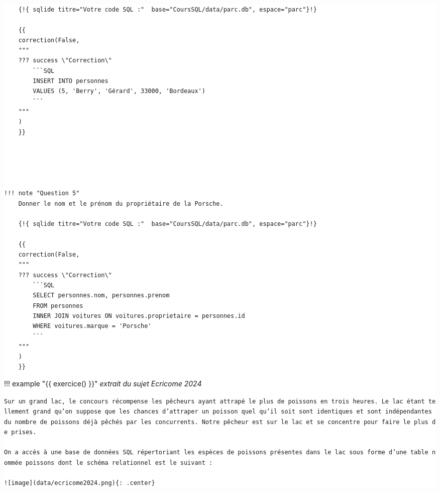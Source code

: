         {!{ sqlide titre="Votre code SQL :"  base="CoursSQL/data/parc.db", espace="parc"}!}

        {{
        correction(False,
        """
        ??? success \"Correction\" 
            ```SQL
            INSERT INTO personnes
            VALUES (5, 'Berry', 'Gérard', 33000, 'Bordeaux')     
            ```              
        """
        )
        }}        


        


    !!! note "Question 5"
        Donner le nom et le prénom du propriétaire de la Porsche.

        {!{ sqlide titre="Votre code SQL :"  base="CoursSQL/data/parc.db", espace="parc"}!}

        {{
        correction(False,
        """
        ??? success \"Correction\" 
            ```SQL
            SELECT personnes.nom, personnes.prenom 
            FROM personnes
            INNER JOIN voitures ON voitures.proprietaire = personnes.id
            WHERE voitures.marque = 'Porsche'     
            ```              
        """
        )
        }}        


!!! example "{{ exercice() }}"
    *extrait du sujet Ecricome 2024*

    Sur un grand lac, le concours récompense les pêcheurs ayant attrapé le plus de poissons en trois heures. Le lac étant tellement grand qu’on suppose que les chances d’attraper un poisson quel qu’il soit sont identiques et sont indépendantes du nombre de poissons déjà pêchés par les concurrents. Notre pêcheur est sur le lac et se concentre pour faire le plus de prises.

    On a accès à une base de données SQL répertoriant les espèces de poissons présentes dans le lac sous forme d’une table nommée poissons dont le schéma relationnel est le suivant :

    ![image](data/ecricome2024.png){: .center}
    